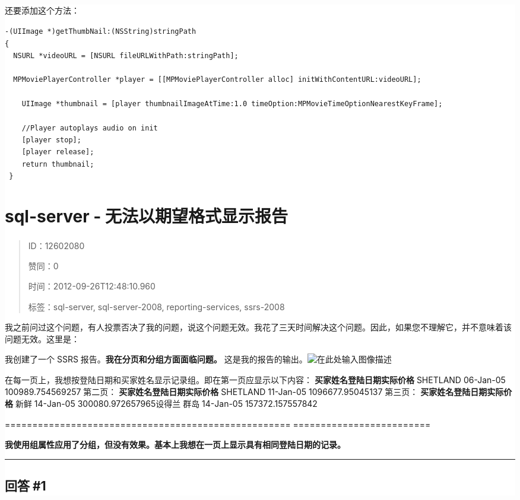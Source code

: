 ```
```

还要添加这个方法：

```
-(UIImage *)getThumbNail:(NSString)stringPath
{
  NSURL *videoURL = [NSURL fileURLWithPath:stringPath];

  MPMoviePlayerController *player = [[MPMoviePlayerController alloc] initWithContentURL:videoURL];

    UIImage *thumbnail = [player thumbnailImageAtTime:1.0 timeOption:MPMovieTimeOptionNearestKeyFrame];

    //Player autoplays audio on init
    [player stop];
    [player release];
    return thumbnail;
 } 
```

# sql-server - 无法以期望格式显示报告

> ID：12602080
> 
> 赞同：0
> 
> 时间：2012-09-26T12:48:10.960
> 
> 标签：sql-server, sql-server-2008, reporting-services, ssrs-2008

我之前问过这个问题，有人投票否决了我的问题，说这个问题无效。我花了三天时间解决这个问题。因此，如果您不理解它，并不意味着该问题无效。这里是：

我创建了一个 SSRS 报告。**我在分页和分组方面面临问题。** 这是我的报告的输出。![在此处输入图像描述](../Images/d2aa0f078eec080a94eb053ca043454d.png)

在每一页上，我想按登陆日期和买家姓名显示记录组。即在第一页应显示以下内容：
**买家姓名登陆日期实际价格**
SHETLAND 06-Jan-05 100989.754569257
第二页：
**买家姓名登陆日期实际价格**
SHETLAND 11-Jan-05 1096677.95045137
第三页：
**买家姓名登陆日期实际价格**
新鲜 14-Jan-05 300080.972657965设得兰
群岛 14-Jan-05 157372.157557842

==================================================== =========================

**我使用组属性应用了分组，但没有效果。基本上我想在一页上显示具有相同登陆日期的记录。**

* * *

## 回答 #1
